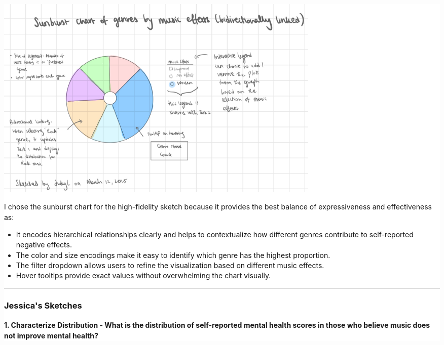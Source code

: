<img src ="../images/judy-hifi-4.jpg" width="600px">

I chose the sunburst chart for the high-fidelity sketch because it provides the best balance of expressiveness and effectiveness as:

- It encodes hierarchical relationships clearly and helps to contextualize how different genres contribute to self-reported negative effects.
- The color and size encodings make it easy to identify which genre has the highest proportion.
- The filter dropdown allows users to refine the visualization based on different music effects.
- Hover tooltips provide exact values without overwhelming the chart visually.

---
### Jessica's Sketches

**1. Characterize Distribution - What is the distribution of self-reported mental health scores in those who believe music does not improve mental health?**
